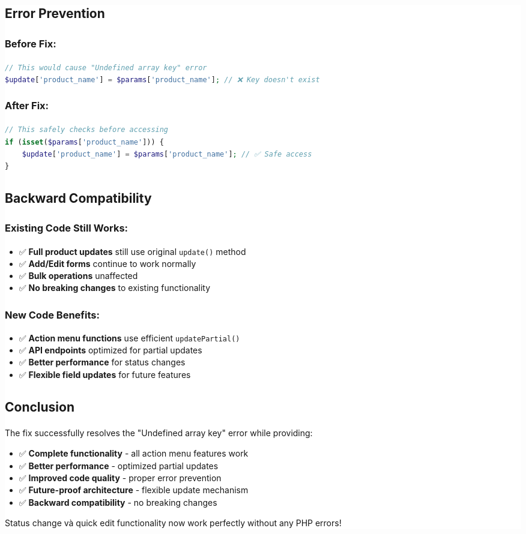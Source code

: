 ## Error Prevention

### **Before Fix**:
```php
// This would cause "Undefined array key" error
$update['product_name'] = $params['product_name']; // ❌ Key doesn't exist
```

### **After Fix**:
```php
// This safely checks before accessing
if (isset($params['product_name'])) {
    $update['product_name'] = $params['product_name']; // ✅ Safe access
}
```

## Backward Compatibility

### **Existing Code Still Works**:
- ✅ **Full product updates** still use original `update()` method
- ✅ **Add/Edit forms** continue to work normally
- ✅ **Bulk operations** unaffected
- ✅ **No breaking changes** to existing functionality

### **New Code Benefits**:
- ✅ **Action menu functions** use efficient `updatePartial()`
- ✅ **API endpoints** optimized for partial updates
- ✅ **Better performance** for status changes
- ✅ **Flexible field updates** for future features

## Conclusion

The fix successfully resolves the "Undefined array key" error while providing:

- ✅ **Complete functionality** - all action menu features work
- ✅ **Better performance** - optimized partial updates
- ✅ **Improved code quality** - proper error prevention
- ✅ **Future-proof architecture** - flexible update mechanism
- ✅ **Backward compatibility** - no breaking changes

Status change và quick edit functionality now work perfectly without any PHP errors!
